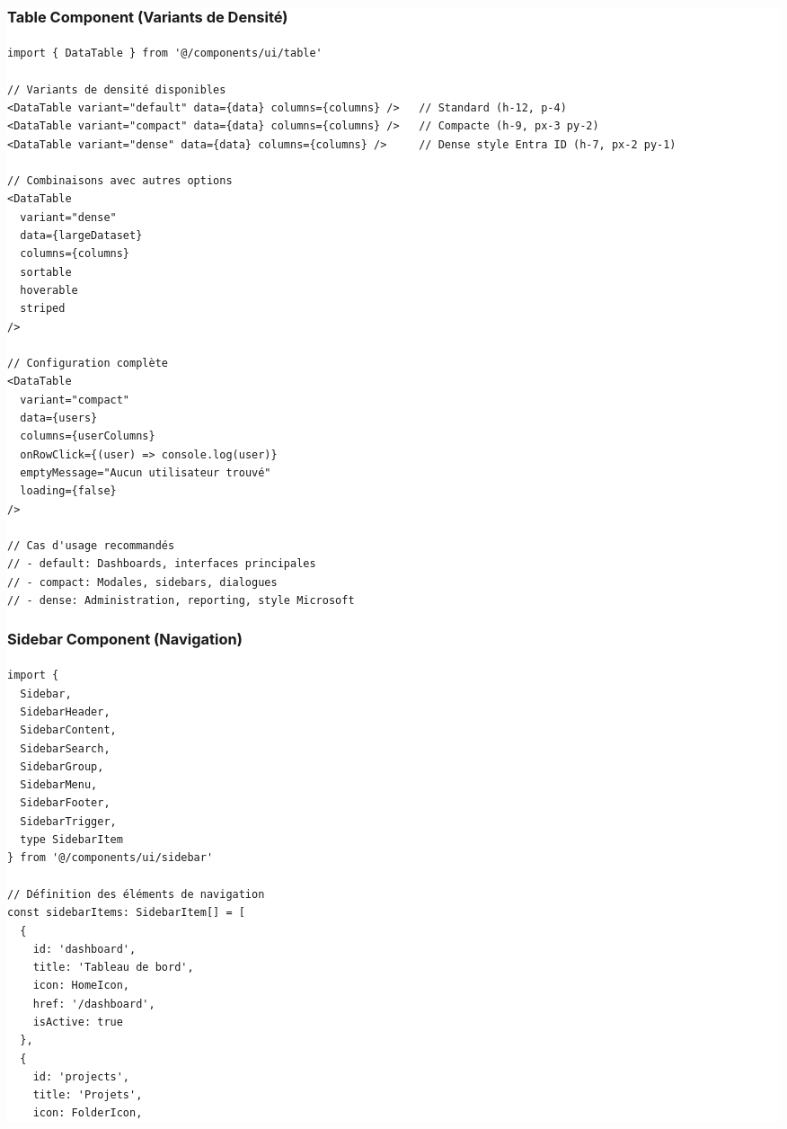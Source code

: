 ### Table Component (Variants de Densité)
```tsx
import { DataTable } from '@/components/ui/table'

// Variants de densité disponibles
<DataTable variant="default" data={data} columns={columns} />   // Standard (h-12, p-4)
<DataTable variant="compact" data={data} columns={columns} />   // Compacte (h-9, px-3 py-2)
<DataTable variant="dense" data={data} columns={columns} />     // Dense style Entra ID (h-7, px-2 py-1)

// Combinaisons avec autres options
<DataTable 
  variant="dense"
  data={largeDataset}
  columns={columns}
  sortable
  hoverable
  striped
/>

// Configuration complète
<DataTable 
  variant="compact"
  data={users}
  columns={userColumns}
  onRowClick={(user) => console.log(user)}
  emptyMessage="Aucun utilisateur trouvé"
  loading={false}
/>

// Cas d'usage recommandés
// - default: Dashboards, interfaces principales
// - compact: Modales, sidebars, dialogues
// - dense: Administration, reporting, style Microsoft
```

### Sidebar Component (Navigation)
```tsx
import { 
  Sidebar, 
  SidebarHeader, 
  SidebarContent, 
  SidebarSearch, 
  SidebarGroup, 
  SidebarMenu, 
  SidebarFooter, 
  SidebarTrigger,
  type SidebarItem 
} from '@/components/ui/sidebar'

// Définition des éléments de navigation
const sidebarItems: SidebarItem[] = [
  {
    id: 'dashboard',
    title: 'Tableau de bord',
    icon: HomeIcon,
    href: '/dashboard',
    isActive: true
  },
  {
    id: 'projects',
    title: 'Projets',
    icon: FolderIcon,
```